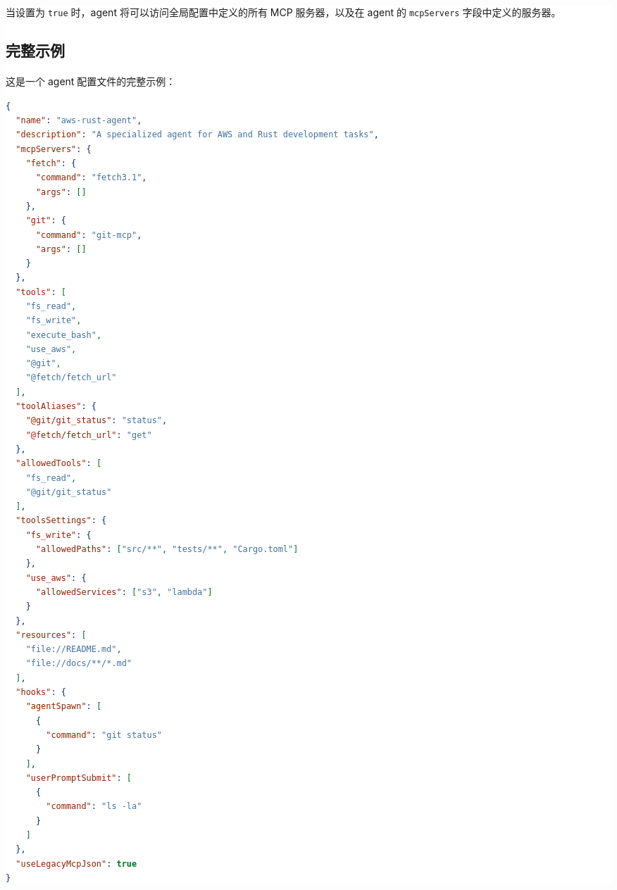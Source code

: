 当设置为 `true` 时，agent 将可以访问全局配置中定义的所有 MCP 服务器，以及在 agent 的 `mcpServers` 字段中定义的服务器。

## 完整示例

这是一个 agent 配置文件的完整示例：

```json
{
  "name": "aws-rust-agent",
  "description": "A specialized agent for AWS and Rust development tasks",
  "mcpServers": {
    "fetch": {
      "command": "fetch3.1",
      "args": []
    },
    "git": {
      "command": "git-mcp",
      "args": []
    }
  },
  "tools": [
    "fs_read",
    "fs_write",
    "execute_bash",
    "use_aws",
    "@git",
    "@fetch/fetch_url"
  ],
  "toolAliases": {
    "@git/git_status": "status",
    "@fetch/fetch_url": "get"
  },
  "allowedTools": [
    "fs_read",
    "@git/git_status"
  ],
  "toolsSettings": {
    "fs_write": {
      "allowedPaths": ["src/**", "tests/**", "Cargo.toml"]
    },
    "use_aws": {
      "allowedServices": ["s3", "lambda"]
    }
  },
  "resources": [
    "file://README.md",
    "file://docs/**/*.md"
  ],
  "hooks": {
    "agentSpawn": [
      {
        "command": "git status"
      }
    ],
    "userPromptSubmit": [
      {
        "command": "ls -la"
      }
    ]
  },
  "useLegacyMcpJson": true
}
```
